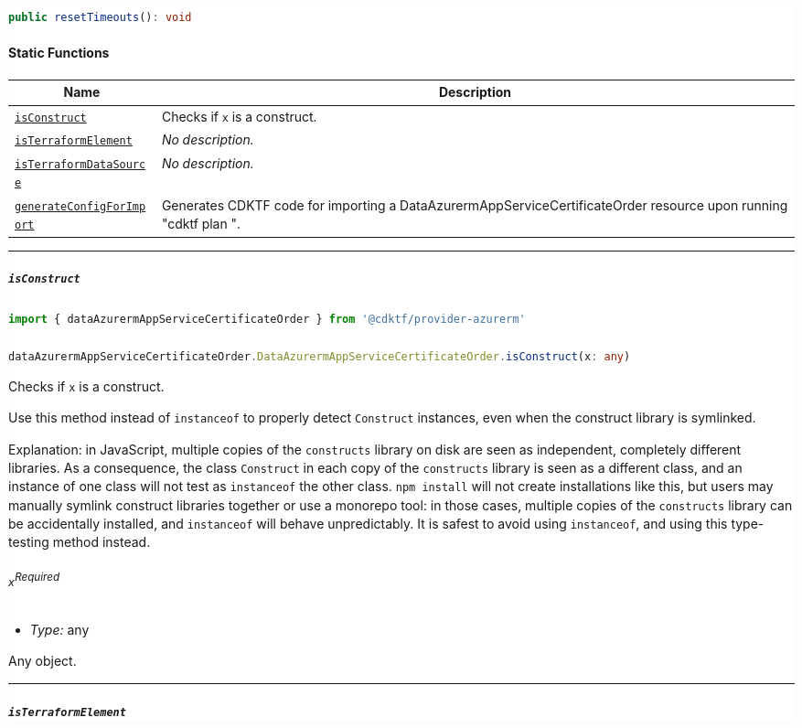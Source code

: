 ```typescript
public resetTimeouts(): void
```

#### Static Functions <a name="Static Functions" id="Static Functions"></a>

| **Name** | **Description** |
| --- | --- |
| <code><a href="#@cdktf/provider-azurerm.dataAzurermAppServiceCertificateOrder.DataAzurermAppServiceCertificateOrder.isConstruct">isConstruct</a></code> | Checks if `x` is a construct. |
| <code><a href="#@cdktf/provider-azurerm.dataAzurermAppServiceCertificateOrder.DataAzurermAppServiceCertificateOrder.isTerraformElement">isTerraformElement</a></code> | *No description.* |
| <code><a href="#@cdktf/provider-azurerm.dataAzurermAppServiceCertificateOrder.DataAzurermAppServiceCertificateOrder.isTerraformDataSource">isTerraformDataSource</a></code> | *No description.* |
| <code><a href="#@cdktf/provider-azurerm.dataAzurermAppServiceCertificateOrder.DataAzurermAppServiceCertificateOrder.generateConfigForImport">generateConfigForImport</a></code> | Generates CDKTF code for importing a DataAzurermAppServiceCertificateOrder resource upon running "cdktf plan <stack-name>". |

---

##### `isConstruct` <a name="isConstruct" id="@cdktf/provider-azurerm.dataAzurermAppServiceCertificateOrder.DataAzurermAppServiceCertificateOrder.isConstruct"></a>

```typescript
import { dataAzurermAppServiceCertificateOrder } from '@cdktf/provider-azurerm'

dataAzurermAppServiceCertificateOrder.DataAzurermAppServiceCertificateOrder.isConstruct(x: any)
```

Checks if `x` is a construct.

Use this method instead of `instanceof` to properly detect `Construct`
instances, even when the construct library is symlinked.

Explanation: in JavaScript, multiple copies of the `constructs` library on
disk are seen as independent, completely different libraries. As a
consequence, the class `Construct` in each copy of the `constructs` library
is seen as a different class, and an instance of one class will not test as
`instanceof` the other class. `npm install` will not create installations
like this, but users may manually symlink construct libraries together or
use a monorepo tool: in those cases, multiple copies of the `constructs`
library can be accidentally installed, and `instanceof` will behave
unpredictably. It is safest to avoid using `instanceof`, and using
this type-testing method instead.

###### `x`<sup>Required</sup> <a name="x" id="@cdktf/provider-azurerm.dataAzurermAppServiceCertificateOrder.DataAzurermAppServiceCertificateOrder.isConstruct.parameter.x"></a>

- *Type:* any

Any object.

---

##### `isTerraformElement` <a name="isTerraformElement" id="@cdktf/provider-azurerm.dataAzurermAppServiceCertificateOrder.DataAzurermAppServiceCertificateOrder.isTerraformElement"></a>

